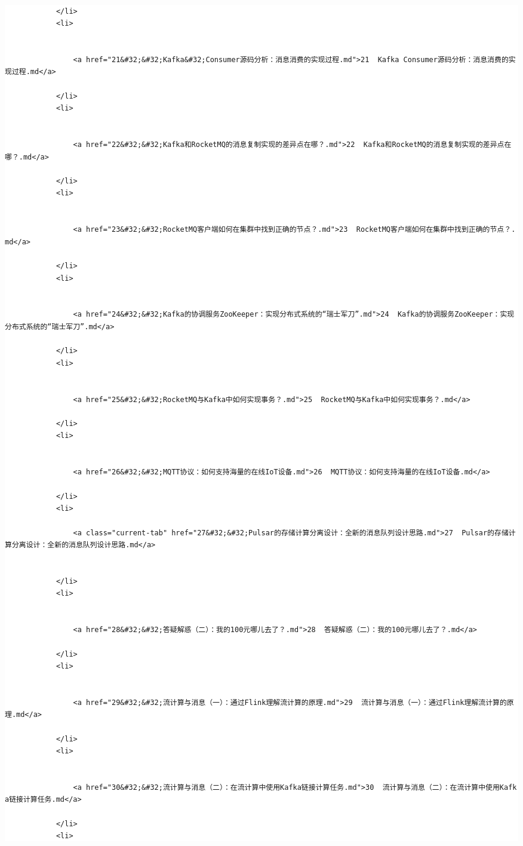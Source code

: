                 </li>
                <li>

                    
                    <a href="21&#32;&#32;Kafka&#32;Consumer源码分析：消息消费的实现过程.md">21  Kafka Consumer源码分析：消息消费的实现过程.md</a>

                </li>
                <li>

                    
                    <a href="22&#32;&#32;Kafka和RocketMQ的消息复制实现的差异点在哪？.md">22  Kafka和RocketMQ的消息复制实现的差异点在哪？.md</a>

                </li>
                <li>

                    
                    <a href="23&#32;&#32;RocketMQ客户端如何在集群中找到正确的节点？.md">23  RocketMQ客户端如何在集群中找到正确的节点？.md</a>

                </li>
                <li>

                    
                    <a href="24&#32;&#32;Kafka的协调服务ZooKeeper：实现分布式系统的“瑞士军刀”.md">24  Kafka的协调服务ZooKeeper：实现分布式系统的“瑞士军刀”.md</a>

                </li>
                <li>

                    
                    <a href="25&#32;&#32;RocketMQ与Kafka中如何实现事务？.md">25  RocketMQ与Kafka中如何实现事务？.md</a>

                </li>
                <li>

                    
                    <a href="26&#32;&#32;MQTT协议：如何支持海量的在线IoT设备.md">26  MQTT协议：如何支持海量的在线IoT设备.md</a>

                </li>
                <li>

                    <a class="current-tab" href="27&#32;&#32;Pulsar的存储计算分离设计：全新的消息队列设计思路.md">27  Pulsar的存储计算分离设计：全新的消息队列设计思路.md</a>
                    

                </li>
                <li>

                    
                    <a href="28&#32;&#32;答疑解惑（二）：我的100元哪儿去了？.md">28  答疑解惑（二）：我的100元哪儿去了？.md</a>

                </li>
                <li>

                    
                    <a href="29&#32;&#32;流计算与消息（一）：通过Flink理解流计算的原理.md">29  流计算与消息（一）：通过Flink理解流计算的原理.md</a>

                </li>
                <li>

                    
                    <a href="30&#32;&#32;流计算与消息（二）：在流计算中使用Kafka链接计算任务.md">30  流计算与消息（二）：在流计算中使用Kafka链接计算任务.md</a>

                </li>
                <li>
